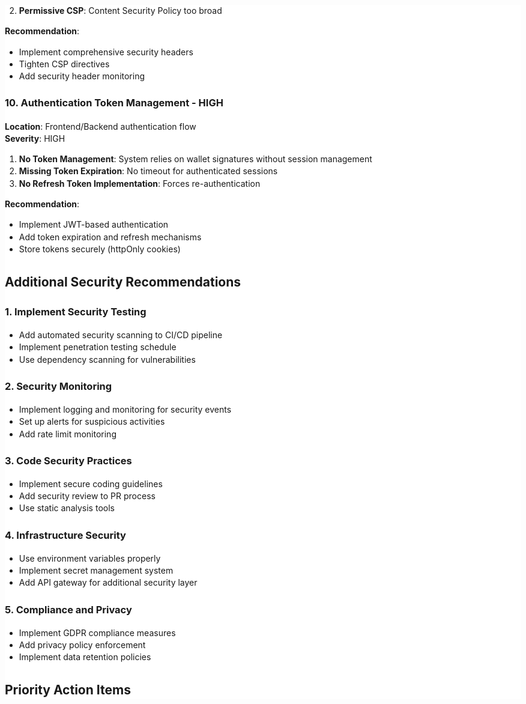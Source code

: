 2. **Permissive CSP**: Content Security Policy too broad

**Recommendation**:
- Implement comprehensive security headers
- Tighten CSP directives
- Add security header monitoring

### 10. Authentication Token Management - **HIGH**

**Location**: Frontend/Backend authentication flow  
**Severity**: HIGH

1. **No Token Management**: System relies on wallet signatures without session management
2. **Missing Token Expiration**: No timeout for authenticated sessions
3. **No Refresh Token Implementation**: Forces re-authentication

**Recommendation**:
- Implement JWT-based authentication
- Add token expiration and refresh mechanisms
- Store tokens securely (httpOnly cookies)

## Additional Security Recommendations

### 1. Implement Security Testing
- Add automated security scanning to CI/CD pipeline
- Implement penetration testing schedule
- Use dependency scanning for vulnerabilities

### 2. Security Monitoring
- Implement logging and monitoring for security events
- Set up alerts for suspicious activities
- Add rate limit monitoring

### 3. Code Security Practices
- Implement secure coding guidelines
- Add security review to PR process
- Use static analysis tools

### 4. Infrastructure Security
- Use environment variables properly
- Implement secret management system
- Add API gateway for additional security layer

### 5. Compliance and Privacy
- Implement GDPR compliance measures
- Add privacy policy enforcement
- Implement data retention policies

## Priority Action Items
